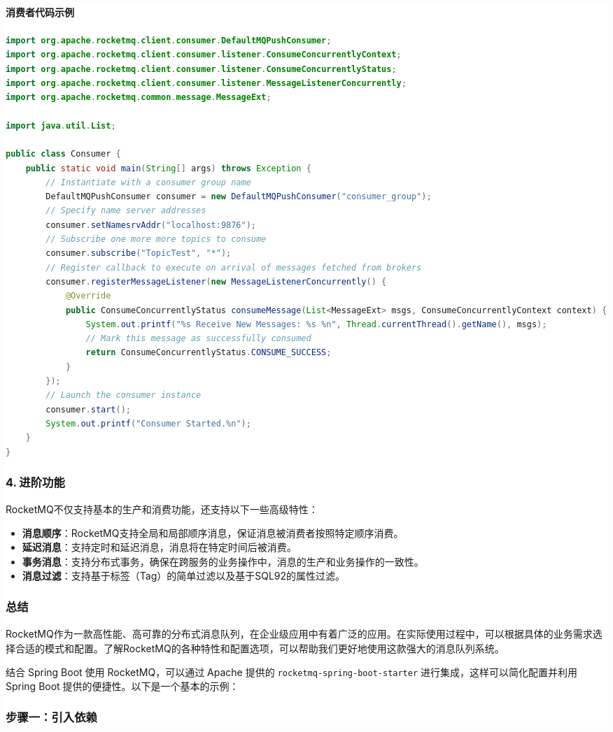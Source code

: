 #### 消费者代码示例
```java
import org.apache.rocketmq.client.consumer.DefaultMQPushConsumer;
import org.apache.rocketmq.client.consumer.listener.ConsumeConcurrentlyContext;
import org.apache.rocketmq.client.consumer.listener.ConsumeConcurrentlyStatus;
import org.apache.rocketmq.client.consumer.listener.MessageListenerConcurrently;
import org.apache.rocketmq.common.message.MessageExt;

import java.util.List;

public class Consumer {
    public static void main(String[] args) throws Exception {
        // Instantiate with a consumer group name
        DefaultMQPushConsumer consumer = new DefaultMQPushConsumer("consumer_group");
        // Specify name server addresses
        consumer.setNamesrvAddr("localhost:9876");
        // Subscribe one more more topics to consume
        consumer.subscribe("TopicTest", "*");
        // Register callback to execute on arrival of messages fetched from brokers
        consumer.registerMessageListener(new MessageListenerConcurrently() {
            @Override
            public ConsumeConcurrentlyStatus consumeMessage(List<MessageExt> msgs, ConsumeConcurrentlyContext context) {
                System.out.printf("%s Receive New Messages: %s %n", Thread.currentThread().getName(), msgs);
                // Mark this message as successfully consumed
                return ConsumeConcurrentlyStatus.CONSUME_SUCCESS;
            }
        });
        // Launch the consumer instance
        consumer.start();
        System.out.printf("Consumer Started.%n");
    }
}
```

### 4. 进阶功能
RocketMQ不仅支持基本的生产和消费功能，还支持以下一些高级特性：
- **消息顺序**：RocketMQ支持全局和局部顺序消息，保证消息被消费者按照特定顺序消费。
- **延迟消息**：支持定时和延迟消息，消息将在特定时间后被消费。
- **事务消息**：支持分布式事务，确保在跨服务的业务操作中，消息的生产和业务操作的一致性。
- **消息过滤**：支持基于标签（Tag）的简单过滤以及基于SQL92的属性过滤。

### 总结
RocketMQ作为一款高性能、高可靠的分布式消息队列，在企业级应用中有着广泛的应用。在实际使用过程中，可以根据具体的业务需求选择合适的模式和配置。了解RocketMQ的各种特性和配置选项，可以帮助我们更好地使用这款强大的消息队列系统。

结合 Spring Boot 使用 RocketMQ，可以通过 Apache 提供的 `rocketmq-spring-boot-starter` 进行集成，这样可以简化配置并利用 Spring Boot 提供的便捷性。以下是一个基本的示例：

### 步骤一：引入依赖
